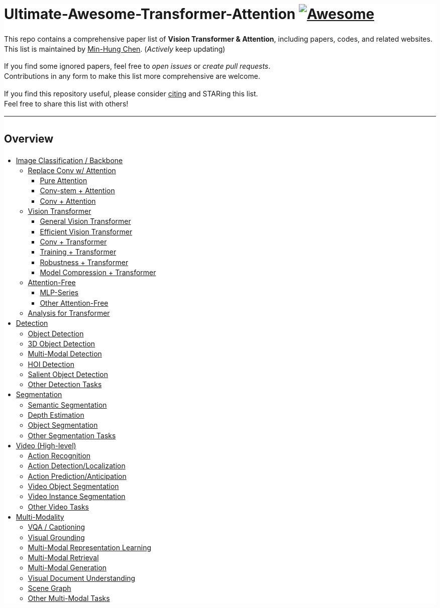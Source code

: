# Ultimate-Awesome-Transformer-Attention [![Awesome](https://cdn.rawgit.com/sindresorhus/awesome/d7305f38d29fed78fa85652e3a63e154dd8e8829/media/badge.svg)](https://github.com/sindresorhus/awesome)

This repo contains a comprehensive paper list of **Vision Transformer & Attention**, including papers, codes, and related websites. <br>
This list is maintained by [Min-Hung Chen](https://minhungchen.netlify.app/). (*Actively* keep updating)

If you find some ignored papers, feel free to *open issues* or *create pull requests*. <br> 
Contributions in any form to make this list more comprehensive are welcome.

If you find this repository useful, please consider [citing](#citation) and STARing this list. <br>
Feel free to share this list with others! 

---
## Overview

- [Image Classification / Backbone](#image-classification--backbone)
    - [Replace Conv w/ Attention](#replace-conv-w-attention)
        - [Pure Attention](#pure-attention)
        - [Conv-stem + Attention](#conv-stem--attention)
        - [Conv + Attention](#conv--attention)
    - [Vision Transformer](#vision-transformer)
        - [General Vision Transformer](#general-vision-transformer)
        - [Efficient Vision Transformer](#efficient-vision-transformer)
        - [Conv + Transformer](#conv--transformer)
        - [Training + Transformer](#training--transformer)
        - [Robustness + Transformer](#robustness--transformer)
        - [Model Compression + Transformer](#model-compression--transformer)
    - [Attention-Free](#attention-free)
        - [MLP-Series](#mlp-series)
        - [Other Attention-Free](#other-attention-free)
    - [Analysis for Transformer](#analysis-for-transformer)
- [Detection](#detection)
    - [Object Detection](#object-detection)
    - [3D Object Detection](#3d-object-detection)
    - [Multi-Modal Detection](#multi-modal-detection)
    - [HOI Detection](#hoi-detection)
    - [Salient Object Detection](#salient-object-detection)
    - [Other Detection Tasks](#other-detection-tasks)
- [Segmentation](#segmentation)
    - [Semantic Segmentation](#semantic-segmentation)
    - [Depth Estimation](#depth-estimation)
    - [Object Segmentation](#object-segmentation)
    - [Other Segmentation Tasks](#other-segmentation-tasks)
- [Video (High-level)](#video-high-level)
    - [Action Recognition](#action-recognition)
    - [Action Detection/Localization](#action-detectionlocalization)
    - [Action Prediction/Anticipation](#action-predictionanticipation)
    - [Video Object Segmentation](#video-object-segmentation)
    - [Video Instance Segmentation](#video-instance-segmentation)
    - [Other Video Tasks](#other-video-tasks)
- [Multi-Modality](#multi-modality)
    - [VQA / Captioning](#vqa--captioning)
    - [Visual Grounding](#visual-grounding)
    - [Multi-Modal Representation Learning](#multi-modal-representation-learning)
    - [Multi-Modal Retrieval](#multi-modal-retrieval)
    - [Multi-Modal Generation](#multi-modal-generation)
    - [Visual Document Understanding](#visual-document-understanding)
    - [Scene Graph](#scene-graph)
    - [Other Multi-Modal Tasks](#other-multi-modal-tasks)